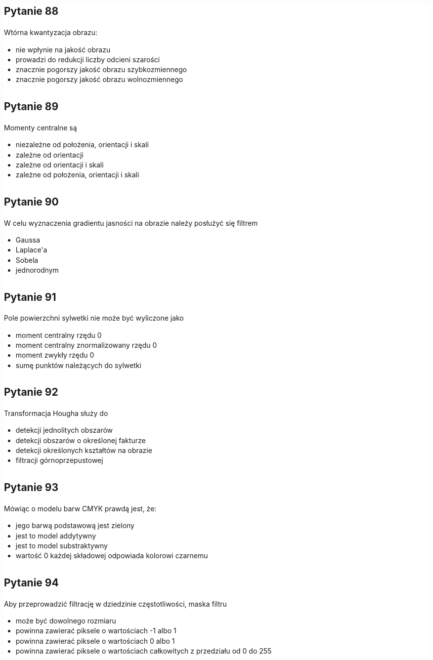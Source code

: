 ## Pytanie 88
Wtórna kwantyzacja obrazu:
- nie wpłynie na jakość obrazu
- prowadzi do redukcji liczby odcieni szarości
- znacznie pogorszy jakość obrazu szybkozmiennego
- znacznie pogorszy jakość obrazu wolnozmiennego


## Pytanie 89
Momenty centralne są
- niezależne od położenia, orientacji i skali
- zależne od orientacji
- zależne od orientacji i skali
- zależne od położenia, orientacji i skali


## Pytanie 90
W celu wyznaczenia gradientu jasności na obrazie należy posłużyć się filtrem
- Gaussa
- Laplace'a
- Sobela
- jednorodnym


## Pytanie 91
Pole powierzchni sylwetki nie może być wyliczone jako
- moment centralny rzędu 0
- moment centralny znormalizowany rzędu 0
- moment zwykły rzędu 0
- sumę punktów należących do sylwetki


## Pytanie 92
Transformacja Hougha służy do
- detekcji jednolitych obszarów
- detekcji obszarów o określonej fakturze
- detekcji określonych kształtów na obrazie
- filtracji górnoprzepustowej


## Pytanie 93
Mówiąc o modelu barw CMYK prawdą jest, że:
- jego barwą podstawową jest zielony
- jest to model addytywny
- jest to model substraktywny
- wartość 0 każdej składowej odpowiada kolorowi czarnemu


## Pytanie 94
Aby przeprowadzić filtrację w dziedzinie częstotliwości, maska filtru
- może być dowolnego rozmiaru
- powinna zawierać piksele o wartościach -1 albo 1
- powinna zawierać piksele o wartościach 0 albo 1
- powinna zawierać piksele o wartościach całkowitych z przedziału od 0 do 255
